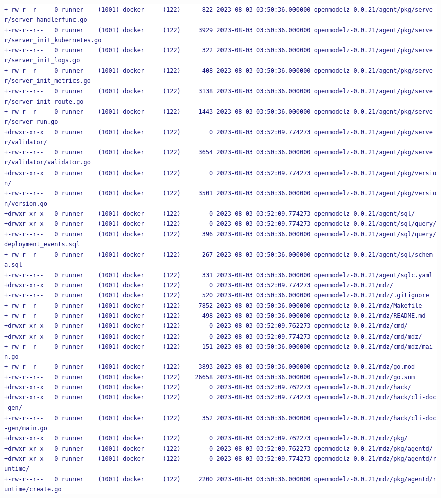 ```diff
+-rw-r--r--   0 runner    (1001) docker     (122)      822 2023-08-03 03:50:36.000000 openmodelz-0.0.21/agent/pkg/server/server_handlerfunc.go
+-rw-r--r--   0 runner    (1001) docker     (122)     3929 2023-08-03 03:50:36.000000 openmodelz-0.0.21/agent/pkg/server/server_init_kubernetes.go
+-rw-r--r--   0 runner    (1001) docker     (122)      322 2023-08-03 03:50:36.000000 openmodelz-0.0.21/agent/pkg/server/server_init_logs.go
+-rw-r--r--   0 runner    (1001) docker     (122)      408 2023-08-03 03:50:36.000000 openmodelz-0.0.21/agent/pkg/server/server_init_metrics.go
+-rw-r--r--   0 runner    (1001) docker     (122)     3138 2023-08-03 03:50:36.000000 openmodelz-0.0.21/agent/pkg/server/server_init_route.go
+-rw-r--r--   0 runner    (1001) docker     (122)     1443 2023-08-03 03:50:36.000000 openmodelz-0.0.21/agent/pkg/server/server_run.go
+drwxr-xr-x   0 runner    (1001) docker     (122)        0 2023-08-03 03:52:09.774273 openmodelz-0.0.21/agent/pkg/server/validator/
+-rw-r--r--   0 runner    (1001) docker     (122)     3654 2023-08-03 03:50:36.000000 openmodelz-0.0.21/agent/pkg/server/validator/validator.go
+drwxr-xr-x   0 runner    (1001) docker     (122)        0 2023-08-03 03:52:09.774273 openmodelz-0.0.21/agent/pkg/version/
+-rw-r--r--   0 runner    (1001) docker     (122)     3501 2023-08-03 03:50:36.000000 openmodelz-0.0.21/agent/pkg/version/version.go
+drwxr-xr-x   0 runner    (1001) docker     (122)        0 2023-08-03 03:52:09.774273 openmodelz-0.0.21/agent/sql/
+drwxr-xr-x   0 runner    (1001) docker     (122)        0 2023-08-03 03:52:09.774273 openmodelz-0.0.21/agent/sql/query/
+-rw-r--r--   0 runner    (1001) docker     (122)      396 2023-08-03 03:50:36.000000 openmodelz-0.0.21/agent/sql/query/deployment_events.sql
+-rw-r--r--   0 runner    (1001) docker     (122)      267 2023-08-03 03:50:36.000000 openmodelz-0.0.21/agent/sql/schema.sql
+-rw-r--r--   0 runner    (1001) docker     (122)      331 2023-08-03 03:50:36.000000 openmodelz-0.0.21/agent/sqlc.yaml
+drwxr-xr-x   0 runner    (1001) docker     (122)        0 2023-08-03 03:52:09.774273 openmodelz-0.0.21/mdz/
+-rw-r--r--   0 runner    (1001) docker     (122)      520 2023-08-03 03:50:36.000000 openmodelz-0.0.21/mdz/.gitignore
+-rw-r--r--   0 runner    (1001) docker     (122)     7852 2023-08-03 03:50:36.000000 openmodelz-0.0.21/mdz/Makefile
+-rw-r--r--   0 runner    (1001) docker     (122)      498 2023-08-03 03:50:36.000000 openmodelz-0.0.21/mdz/README.md
+drwxr-xr-x   0 runner    (1001) docker     (122)        0 2023-08-03 03:52:09.762273 openmodelz-0.0.21/mdz/cmd/
+drwxr-xr-x   0 runner    (1001) docker     (122)        0 2023-08-03 03:52:09.774273 openmodelz-0.0.21/mdz/cmd/mdz/
+-rw-r--r--   0 runner    (1001) docker     (122)      151 2023-08-03 03:50:36.000000 openmodelz-0.0.21/mdz/cmd/mdz/main.go
+-rw-r--r--   0 runner    (1001) docker     (122)     3893 2023-08-03 03:50:36.000000 openmodelz-0.0.21/mdz/go.mod
+-rw-r--r--   0 runner    (1001) docker     (122)    26658 2023-08-03 03:50:36.000000 openmodelz-0.0.21/mdz/go.sum
+drwxr-xr-x   0 runner    (1001) docker     (122)        0 2023-08-03 03:52:09.762273 openmodelz-0.0.21/mdz/hack/
+drwxr-xr-x   0 runner    (1001) docker     (122)        0 2023-08-03 03:52:09.774273 openmodelz-0.0.21/mdz/hack/cli-doc-gen/
+-rw-r--r--   0 runner    (1001) docker     (122)      352 2023-08-03 03:50:36.000000 openmodelz-0.0.21/mdz/hack/cli-doc-gen/main.go
+drwxr-xr-x   0 runner    (1001) docker     (122)        0 2023-08-03 03:52:09.762273 openmodelz-0.0.21/mdz/pkg/
+drwxr-xr-x   0 runner    (1001) docker     (122)        0 2023-08-03 03:52:09.762273 openmodelz-0.0.21/mdz/pkg/agentd/
+drwxr-xr-x   0 runner    (1001) docker     (122)        0 2023-08-03 03:52:09.774273 openmodelz-0.0.21/mdz/pkg/agentd/runtime/
+-rw-r--r--   0 runner    (1001) docker     (122)     2200 2023-08-03 03:50:36.000000 openmodelz-0.0.21/mdz/pkg/agentd/runtime/create.go
```